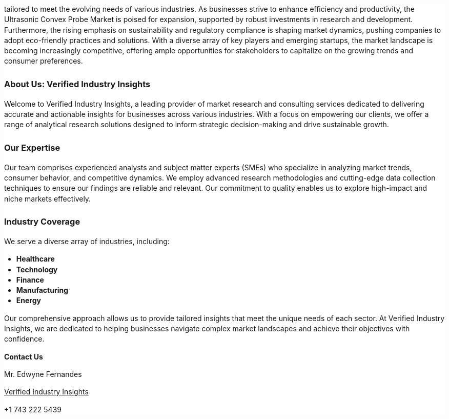 tailored to meet the evolving needs of various industries. As businesses strive to enhance efficiency and productivity, the Ultrasonic Convex Probe Market is poised for expansion, supported by robust investments in research and development. Furthermore, the rising emphasis on sustainability and regulatory compliance is shaping market dynamics, pushing companies to adopt eco-friendly practices and solutions. With a diverse array of key players and emerging startups, the market landscape is becoming increasingly competitive, offering ample opportunities for stakeholders to capitalize on the growing trends and consumer preferences.</p><h3>About Us: Verified Industry Insights</h3><p>Welcome to Verified Industry Insights, a leading provider of market research and consulting services dedicated to delivering accurate and actionable insights for businesses across various industries. With a focus on empowering our clients, we offer a range of analytical research solutions designed to inform strategic decision-making and drive sustainable growth.</p><h3>Our Expertise</h3><p>Our team comprises experienced analysts and subject matter experts (SMEs) who specialize in analyzing market trends, consumer behavior, and competitive dynamics. We employ advanced research methodologies and cutting-edge data collection techniques to ensure our findings are reliable and relevant. Our commitment to quality enables us to explore high-impact and niche markets effectively.</p><h3>Industry Coverage</h3><p>We serve a diverse array of industries, including:</p><ul><li><strong>Healthcare</strong></li><li><strong>Technology</strong></li><li><strong>Finance</strong></li><li><strong>Manufacturing</strong></li><li><strong>Energy</strong></li></ul><p>Our comprehensive approach allows us to provide tailored insights that meet the unique needs of each sector. At Verified Industry Insights, we are dedicated to helping businesses navigate complex market landscapes and achieve their objectives with confidence.</p><p><strong>Contact Us</strong></p><p>Mr. Edwyne Fernandes</p><p><a href="https://www.verifiedindustryinsights.com/">Verified Industry Insights</a></p><p>+1 743 222 5439</p>
